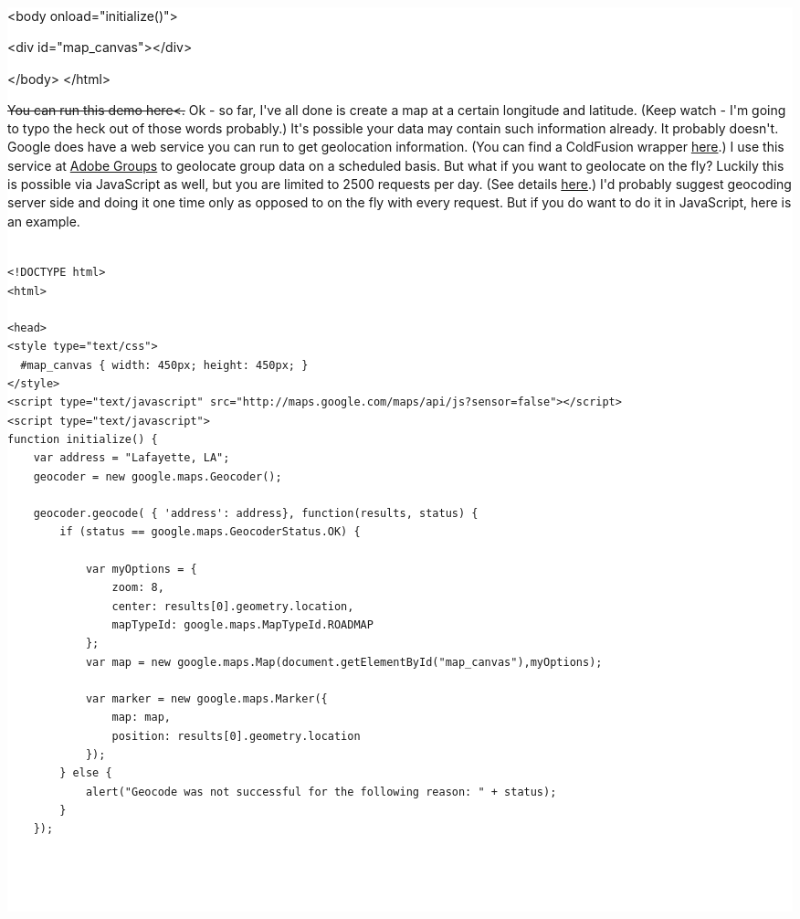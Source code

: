 &lt;body onload="initialize()"&gt;

  &lt;div id="map_canvas"&gt;&lt;/div&gt;

&lt;/body&gt;
&lt;/html&gt;
</code></pre>

<p>

<strike>You can run this demo here<.</strike> Ok - so far, I've all done is create a map at a certain longitude and latitude. (Keep watch - I'm going to typo the heck out of those words probably.) It's possible your data may contain such information already. It probably doesn't. Google does have a web service you can run to get geolocation information. (You can find a ColdFusion wrapper <a href="http://googlegeocoder3.riaforge.org/">here</a>.) I use this service at <a href="http://groups.adobe.com">Adobe Groups</a> to geolocate group data on a scheduled basis. But what if you want to geolocate on the fly? Luckily this is possible via JavaScript as well, but you are limited to 2500 requests per day. (See details <a href="http://code.google.com/apis/maps/documentation/geocoding/index.html#Limits">here</a>.) I'd probably suggest geocoding server side and doing it one time only as opposed to on the fly with every request. But if you do want to do it in JavaScript, here is an example.

<p>

<pre><code class="language-html">
&lt;!DOCTYPE html&gt;
&lt;html&gt;

&lt;head&gt;
&lt;style type="text/css"&gt;
  #map_canvas { width: 450px; height: 450px; }
&lt;/style&gt;
&lt;script type="text/javascript" src="http://maps.google.com/maps/api/js?sensor=false"&gt;&lt;/script&gt;
&lt;script type="text/javascript"&gt;
function initialize() {
	var address = "Lafayette, LA";
	geocoder = new google.maps.Geocoder();

	geocoder.geocode( { 'address': address}, function(results, status) {
		if (status == google.maps.GeocoderStatus.OK) {

			var myOptions = {
				zoom: 8,
				center: results[0].geometry.location,
				mapTypeId: google.maps.MapTypeId.ROADMAP
			};
			var map = new google.maps.Map(document.getElementById("map_canvas"),myOptions);

			var marker = new google.maps.Marker({
				map: map, 
				position: results[0].geometry.location
			});
		} else {
			alert("Geocode was not successful for the following reason: " + status);
		}
	});
	
